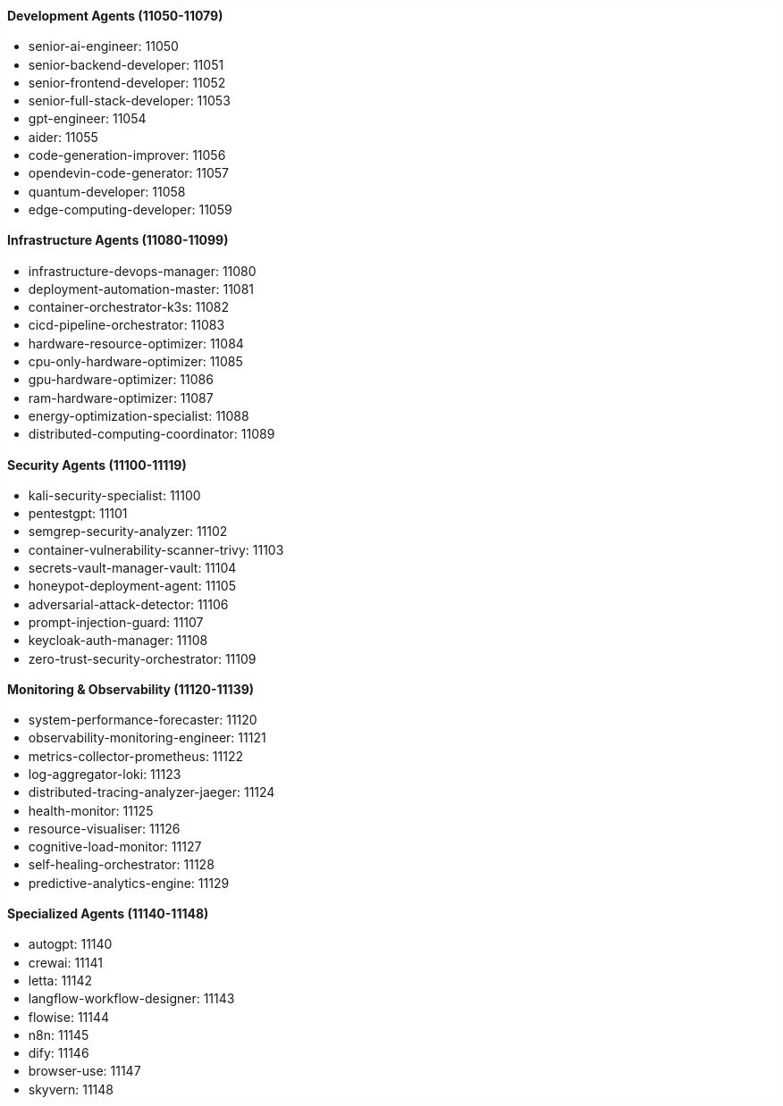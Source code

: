 **Development Agents (11050-11079)**
- senior-ai-engineer: 11050
- senior-backend-developer: 11051
- senior-frontend-developer: 11052
- senior-full-stack-developer: 11053
- gpt-engineer: 11054
- aider: 11055
- code-generation-improver: 11056
- opendevin-code-generator: 11057
- quantum-developer: 11058
- edge-computing-developer: 11059

**Infrastructure Agents (11080-11099)**
- infrastructure-devops-manager: 11080
- deployment-automation-master: 11081
- container-orchestrator-k3s: 11082
- cicd-pipeline-orchestrator: 11083
- hardware-resource-optimizer: 11084
- cpu-only-hardware-optimizer: 11085
- gpu-hardware-optimizer: 11086
- ram-hardware-optimizer: 11087
- energy-optimization-specialist: 11088
- distributed-computing-coordinator: 11089

**Security Agents (11100-11119)**
- kali-security-specialist: 11100
- pentestgpt: 11101
- semgrep-security-analyzer: 11102
- container-vulnerability-scanner-trivy: 11103
- secrets-vault-manager-vault: 11104
- honeypot-deployment-agent: 11105
- adversarial-attack-detector: 11106
- prompt-injection-guard: 11107
- keycloak-auth-manager: 11108
- zero-trust-security-orchestrator: 11109

**Monitoring & Observability (11120-11139)**
- system-performance-forecaster: 11120
- observability-monitoring-engineer: 11121
- metrics-collector-prometheus: 11122
- log-aggregator-loki: 11123
- distributed-tracing-analyzer-jaeger: 11124
- health-monitor: 11125
- resource-visualiser: 11126
- cognitive-load-monitor: 11127
- self-healing-orchestrator: 11128
- predictive-analytics-engine: 11129

**Specialized Agents (11140-11148)**
- autogpt: 11140
- crewai: 11141
- letta: 11142
- langflow-workflow-designer: 11143
- flowise: 11144
- n8n: 11145
- dify: 11146
- browser-use: 11147
- skyvern: 11148
